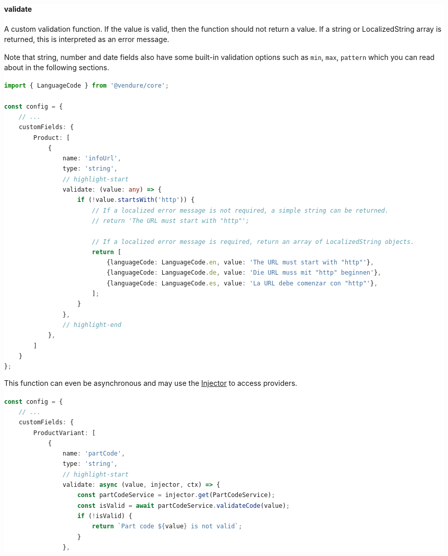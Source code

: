 #### validate

<CustomFieldProperty required={false} type="(value: any, injector: Injector, ctx: RequestContext) => string | LocalizedString[] | void" />

A custom validation function. If the value is valid, then the function should not return a value. If a string or LocalizedString array is returned, this is interpreted as an error message.

Note that string, number and date fields also have some built-in validation options such as `min`, `max`, `pattern` which you can read about in the following sections.

```ts title="src/vendure-config.ts"
import { LanguageCode } from '@vendure/core';

const config = {
    // ...
    customFields: {
        Product: [
            {
                name: 'infoUrl',
                type: 'string',
                // highlight-start
                validate: (value: any) => {
                    if (!value.startsWith('http')) {
                        // If a localized error message is not required, a simple string can be returned.
                        // return 'The URL must start with "http"';

                        // If a localized error message is required, return an array of LocalizedString objects.
                        return [
                            {languageCode: LanguageCode.en, value: 'The URL must start with "http"'},
                            {languageCode: LanguageCode.de, value: 'Die URL muss mit "http" beginnen'},
                            {languageCode: LanguageCode.es, value: 'La URL debe comenzar con "http"'},
                        ];
                    }
                },
                // highlight-end
            },
        ]
    }
};
```

This function can even be asynchronous and may use the [Injector](/reference/typescript-api/common/injector/) to access providers.

```ts title="src/vendure-config.ts"
const config = {
    // ...
    customFields: {
        ProductVariant: [
            {
                name: 'partCode',
                type: 'string',
                // highlight-start
                validate: async (value, injector, ctx) => {
                    const partCodeService = injector.get(PartCodeService);
                    const isValid = await partCodeService.validateCode(value);
                    if (!isValid) {
                        return `Part code ${value} is not valid`;
                    }
                },
```